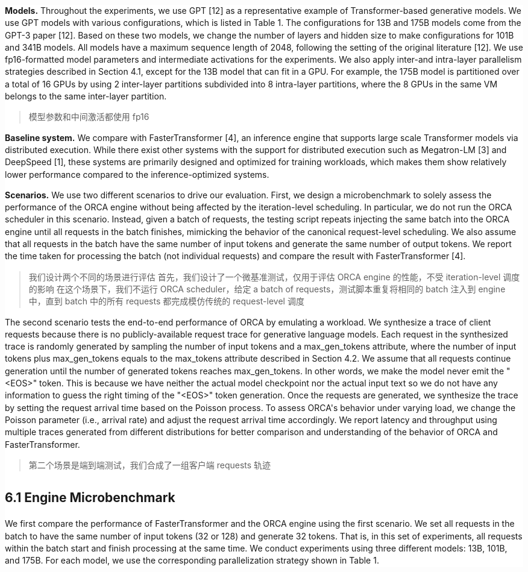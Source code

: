 **Models.** Throughout the experiments, we use GPT [12] as a representative example of Transformer-based generative models. We use GPT models with various configurations, which is listed in Table 1. The configurations for 13B and 175B models come from the GPT-3 paper [12]. Based on these two models, we change the number of layers and hidden size to make configurations for 101B and 341B models. All models have a maximum sequence length of 2048, following the setting of the original literature [12]. We use fp16-formatted model parameters and intermediate activations for the experiments. We also apply inter-and intra-layer parallelism strategies described in Section 4.1, except for the 13B model that can fit in a GPU. For example, the 175B model is partitioned over a total of 16 GPUs by using 2 inter-layer partitions subdivided into 8 intra-layer partitions, where the 8 GPUs in the same VM belongs to the same inter-layer partition.
>  模型参数和中间激活都使用 fp16

**Baseline system.** We compare with FasterTransformer [4], an inference engine that supports large scale Transformer models via distributed execution. While there exist other systems with the support for distributed execution such as Megatron-LM [3] and DeepSpeed [1], these systems are primarily designed and optimized for training workloads, which makes them show relatively lower performance compared to the inference-optimized systems.

**Scenarios.** We use two different scenarios to drive our evaluation. First, we design a microbenchmark to solely assess the performance of the ORCA engine without being affected by the iteration-level scheduling. In particular, we do not run the ORCA scheduler in this scenario. Instead, given a batch of requests, the testing script repeats injecting the same batch into the ORCA engine until all requests in the batch finishes, mimicking the behavior of the canonical request-level scheduling. We also assume that all requests in the batch have the same number of input tokens and generate the same number of output tokens. We report the time taken for processing the batch (not individual requests) and compare the result with FasterTransformer [4].
>  我们设计两个不同的场景进行评估
>  首先，我们设计了一个微基准测试，仅用于评估 ORCA engine 的性能，不受 iteration-level 调度的影响
>  在这个场景下，我们不运行 ORCA scheduler，给定 a batch of requests，测试脚本重复将相同的 batch 注入到 engine 中，直到 batch 中的所有 requests 都完成模仿传统的 request-level 调度

The second scenario tests the end-to-end performance of ORCA by emulating a workload. We synthesize a trace of client requests because there is no publicly-available request trace for generative language models. Each request in the synthesized trace is randomly generated by sampling the number of input tokens and a max_gen_tokens attribute, where the number of input tokens plus max_gen_tokens equals to the max_tokens attribute described in Section 4.2. We assume that all requests continue generation until the number of generated tokens reaches max_gen_tokens. In other words, we make the model never emit the "\<EOS\>" token. This is because we have neither the actual model checkpoint nor the actual input text so we do not have any information to guess the right timing of the "\<EOS\>" token generation. Once the requests are generated, we synthesize the trace by setting the request arrival time based on the Poisson process. To assess ORCA's behavior under varying load, we change the Poisson parameter (i.e., arrival rate) and adjust the request arrival time accordingly. We report latency and throughput using multiple traces generated from different distributions for better comparison and understanding of the behavior of ORCA and FasterTransformer.
>  第二个场景是端到端测试，我们合成了一组客户端 requests 轨迹

## 6.1 Engine Microbenchmark
We first compare the performance of FasterTransformer and the ORCA engine using the first scenario. We set all requests in the batch to have the same number of input tokens (32 or 128) and generate 32 tokens. That is, in this set of experiments, all requests within the batch start and finish processing at the same time. We conduct experiments using three different models: 13B, 101B, and 175B. For each model, we use the corresponding parallelization strategy shown in Table 1.
